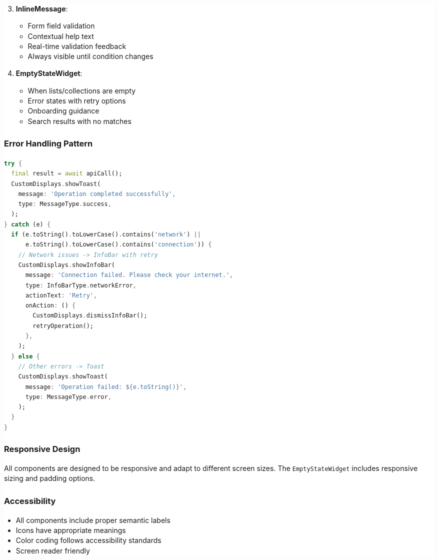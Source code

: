 3. **InlineMessage**:
    - Form field validation
    - Contextual help text
    - Real-time validation feedback
    - Always visible until condition changes

4. **EmptyStateWidget**:
    - When lists/collections are empty
    - Error states with retry options
    - Onboarding guidance
    - Search results with no matches

### Error Handling Pattern

```dart
try {
  final result = await apiCall();
  CustomDisplays.showToast(
    message: 'Operation completed successfully',
    type: MessageType.success,
  );
} catch (e) {
  if (e.toString().toLowerCase().contains('network') ||
      e.toString().toLowerCase().contains('connection')) {
    // Network issues -> InfoBar with retry
    CustomDisplays.showInfoBar(
      message: 'Connection failed. Please check your internet.',
      type: InfoBarType.networkError,
      actionText: 'Retry',
      onAction: () {
        CustomDisplays.dismissInfoBar();
        retryOperation();
      },
    );
  } else {
    // Other errors -> Toast
    CustomDisplays.showToast(
      message: 'Operation failed: ${e.toString()}',
      type: MessageType.error,
    );
  }
}
```

### Responsive Design

All components are designed to be responsive and adapt to different screen sizes. The
`EmptyStateWidget` includes responsive sizing and padding options.

### Accessibility

- All components include proper semantic labels
- Icons have appropriate meanings
- Color coding follows accessibility standards
- Screen reader friendly
